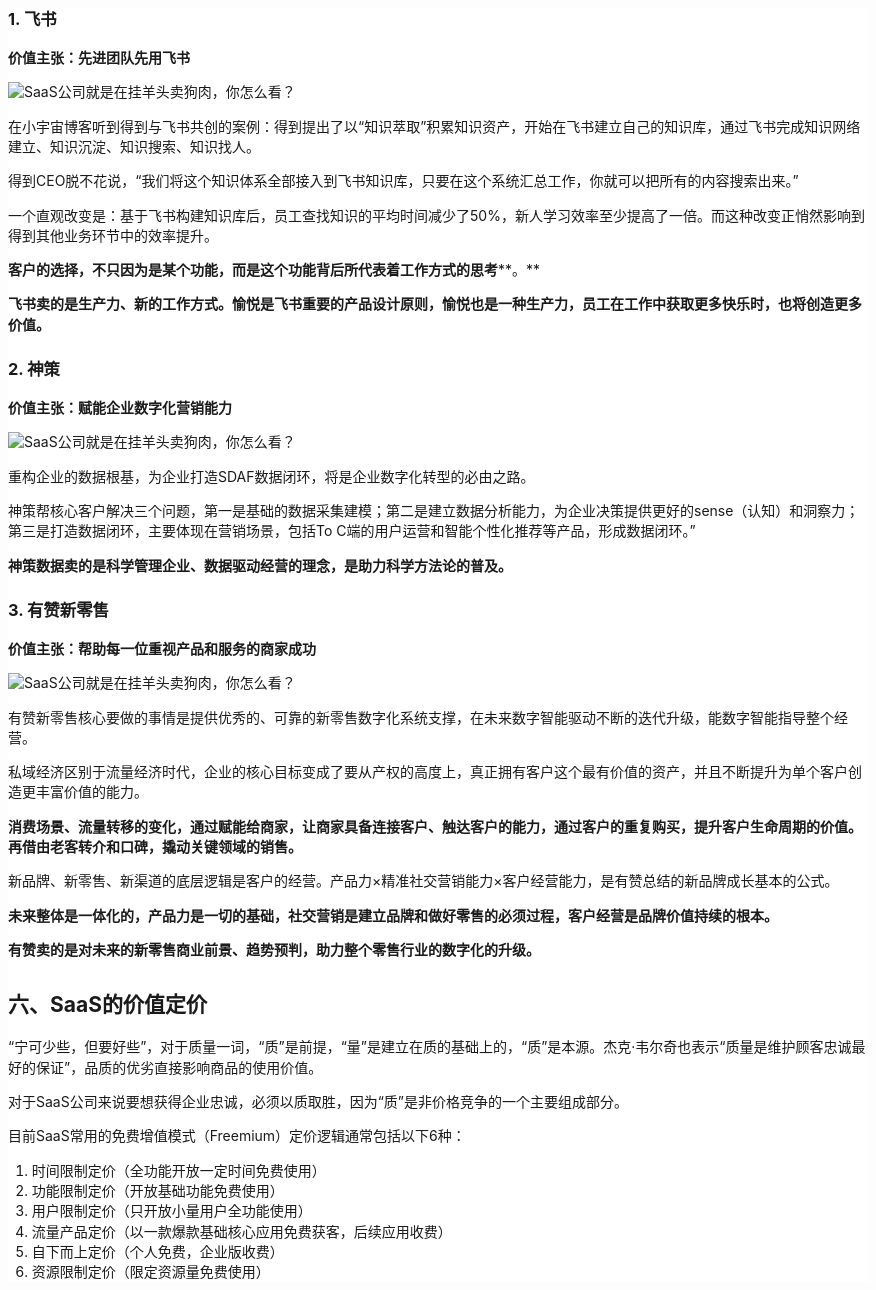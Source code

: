 ### 1\. 飞书

**价值主张：先进团队先用飞书**

![SaaS公司就是在挂羊头卖狗肉，你怎么看？](https://image.yunyingpai.com/wp/2022/03/WcgyQm2GJQGaenaKHUkf.png)

在小宇宙博客听到得到与飞书共创的案例：得到提出了以“知识萃取”积累知识资产，开始在飞书建立自己的知识库，通过飞书完成知识网络建立、知识沉淀、知识搜索、知识找人。

得到CEO脱不花说，“我们将这个知识体系全部接入到飞书知识库，只要在这个系统汇总工作，你就可以把所有的内容搜索出来。”

一个直观改变是：基于飞书构建知识库后，员工查找知识的平均时间减少了50%，新人学习效率至少提高了一倍。而这种改变正悄然影响到得到其他业务环节中的效率提升。

**客户的选择，不只因为是某个功能，而是这个功能背后所代表着工作方式的思考****。**

**飞书卖的是生产力、新的工作方式。愉悦是飞书重要的产品设计原则，愉悦也是一种生产力，员工在工作中获取更多快乐时，也将创造更多价值。**

### 2\. 神策

**价值主张：赋能企业数字化营销能力**

![SaaS公司就是在挂羊头卖狗肉，你怎么看？](https://image.yunyingpai.com/wp/2022/03/aNm8iDCtx8w7CQawa2KK.png)

重构企业的数据根基，为企业打造SDAF数据闭环，将是企业数字化转型的必由之路。

神策帮核心客户解决三个问题，第一是基础的数据采集建模；第二是建立数据分析能力，为企业决策提供更好的sense（认知）和洞察力；第三是打造数据闭环，主要体现在营销场景，包括To C端的用户运营和智能个性化推荐等产品，形成数据闭环。”

**神策数据卖的是科学管理企业、数据驱动经营的理念，是助力科学方法论的普及。**

### 3\. 有赞新零售

**价值主张：帮助每一位重视产品和服务的商家成功**

![SaaS公司就是在挂羊头卖狗肉，你怎么看？](https://image.yunyingpai.com/wp/2022/03/2Dh9nr9Oya63lNioTHpS.png)

有赞新零售核心要做的事情是提供优秀的、可靠的新零售数字化系统支撑，在未来数字智能驱动不断的迭代升级，能数字智能指导整个经营。

私域经济区别于流量经济时代，企业的核心目标变成了要从产权的高度上，真正拥有客户这个最有价值的资产，并且不断提升为单个客户创造更丰富价值的能力。

**消费场景、流量转移的变化，通过赋能给商家，让商家具备连接客户、触达客户的能力，通过客户的重复购买，提升客户生命周期的价值。再借由老客转介和口碑，撬动关键领域的销售。**

新品牌、新零售、新渠道的底层逻辑是客户的经营。产品力×精准社交营销能力×客户经营能力，是有赞总结的新品牌成长基本的公式。

**未来整体是一体化的，产品力是一切的基础，社交营销是建立品牌和做好零售的必须过程，客户经营是品牌价值持续的根本。**

**有赞卖的是对未来的新零售商业前景、趋势预判，助力整个零售行业的数字化的升级。**

## 六、SaaS的价值定价

“宁可少些，但要好些”，对于质量一词，“质”是前提，“量”是建立在质的基础上的，“质”是本源。杰克·韦尔奇也表示“质量是维护顾客忠诚最好的保证”，品质的优劣直接影响商品的使用价值。

对于SaaS公司来说要想获得企业忠诚，必须以质取胜，因为“质”是非价格竞争的一个主要组成部分。

目前SaaS常用的免费增值模式（Freemium）定价逻辑通常包括以下6种：

1.  时间限制定价（全功能开放一定时间免费使用）
2.  功能限制定价（开放基础功能免费使用）
3.  用户限制定价（只开放小量用户全功能使用）
4.  流量产品定价（以一款爆款基础核心应用免费获客，后续应用收费）
5.  自下而上定价（个人免费，企业版收费）
6.  资源限制定价（限定资源量免费使用）
